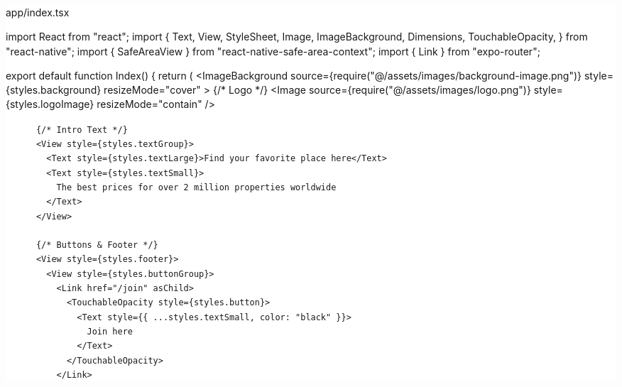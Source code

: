 

app/index.tsx

import React from "react";
import {
  Text,
  View,
  StyleSheet,
  Image,
  ImageBackground,
  Dimensions,
  TouchableOpacity,
} from "react-native";
import { SafeAreaView } from "react-native-safe-area-context";
import { Link } from "expo-router";

export default function Index() {
  return (
    <SafeAreaView style={styles.safeArea}>
      <ImageBackground
        source={require("@/assets/images/background-image.png")}
        style={styles.background}
        resizeMode="cover"
      >
        <View style={styles.container}>
          {/* Logo */}
          <View style={styles.companyLogo}>
            <Image
              source={require("@/assets/images/logo.png")}
              style={styles.logoImage}
              resizeMode="contain"
            />
          </View>

          {/* Intro Text */}
          <View style={styles.textGroup}>
            <Text style={styles.textLarge}>Find your favorite place here</Text>
            <Text style={styles.textSmall}>
              The best prices for over 2 million properties worldwide
            </Text>
          </View>

          {/* Buttons & Footer */}
          <View style={styles.footer}>
            <View style={styles.buttonGroup}>
              <Link href="/join" asChild>
                <TouchableOpacity style={styles.button}>
                  <Text style={{ ...styles.textSmall, color: "black" }}>
                    Join here
                  </Text>
                </TouchableOpacity>
              </Link>
